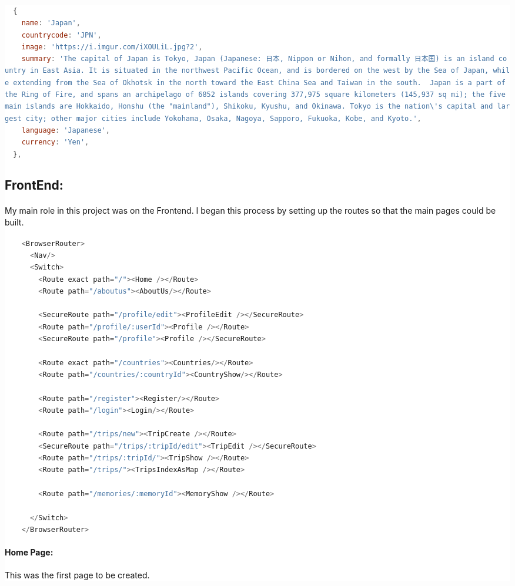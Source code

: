```js
  {
    name: 'Japan',
    countrycode: 'JPN',
    image: 'https://i.imgur.com/iXOULiL.jpg?2',
    summary: 'The capital of Japan is Tokyo, Japan (Japanese: 日本, Nippon or Nihon, and formally 日本国) is an island country in East Asia. It is situated in the northwest Pacific Ocean, and is bordered on the west by the Sea of Japan, while extending from the Sea of Okhotsk in the north toward the East China Sea and Taiwan in the south.  Japan is a part of the Ring of Fire, and spans an archipelago of 6852 islands covering 377,975 square kilometers (145,937 sq mi); the five main islands are Hokkaido, Honshu (the "mainland"), Shikoku, Kyushu, and Okinawa. Tokyo is the nation\'s capital and largest city; other major cities include Yokohama, Osaka, Nagoya, Sapporo, Fukuoka, Kobe, and Kyoto.',  
    language: 'Japanese',
    currency: 'Yen',
  },
```

## FrontEnd:
My main role in this project was on the Frontend. I began this process by setting up the routes so that the main pages could be built.

```js
    <BrowserRouter>
      <Nav/>
      <Switch>
        <Route exact path="/"><Home /></Route>
        <Route path="/aboutus"><AboutUs/></Route>

        <SecureRoute path="/profile/edit"><ProfileEdit /></SecureRoute>
        <Route path="/profile/:userId"><Profile /></Route>
        <SecureRoute path="/profile"><Profile /></SecureRoute>

        <Route exact path="/countries"><Countries/></Route>
        <Route path="/countries/:countryId"><CountryShow/></Route>
        
        <Route path="/register"><Register/></Route>
        <Route path="/login"><Login/></Route>

        <Route path="/trips/new"><TripCreate /></Route>
        <SecureRoute path="/trips/:tripId/edit"><TripEdit /></SecureRoute>
        <Route path="/trips/:tripId/"><TripShow /></Route>
        <Route path="/trips/"><TripsIndexAsMap /></Route>

        <Route path="/memories/:memoryId"><MemoryShow /></Route>

      </Switch>
    </BrowserRouter>
```

#### Home Page:
This was the first page to be created.
